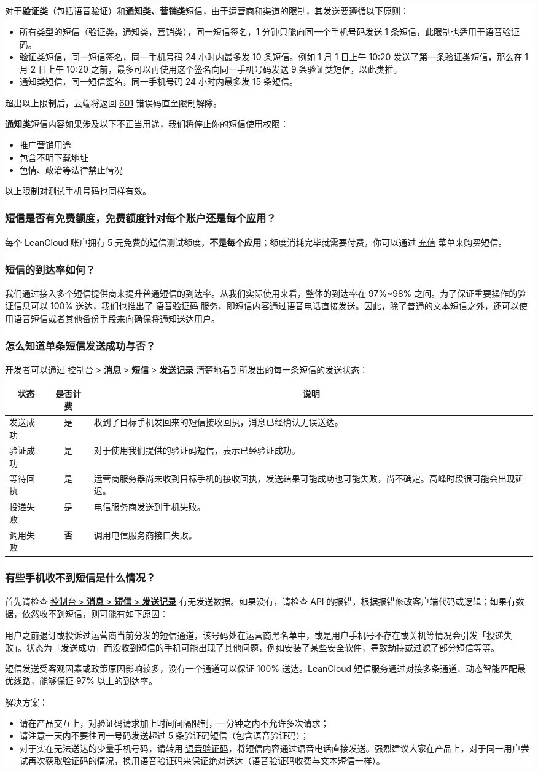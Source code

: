 对于**验证类**（包括语音验证）和**通知类、营销类**短信，由于运营商和渠道的限制，其发送要遵循以下原则：

* 所有类型的短信（验证类，通知类，营销类），同一短信签名，1 分钟只能向同一个手机号码发送 1 条短信，此限制也适用于语音验证码。
* 验证类短信，同一短信签名，同一手机号码 24 小时内最多发 10 条短信。例如 1 月 1 日上午 10:20 发送了第一条验证类短信，那么在 1 月 2 日上午 10:20 之前，最多可以再使用这个签名向同一手机号码发送 9 条验证类短信，以此类推。
* 通知类短信，同一短信签名，同一手机号码 24 小时内最多发 15 条短信。

超出以上限制后，云端将返回 [601](error_code.html#_601) 错误码直至限制解除。

**通知类**短信内容如果涉及以下不正当用途，我们将停止你的短信使用权限：

* 推广营销用途
* 包含不明下载地址
* 色情、政治等法律禁止情况

以上限制对测试手机号码也同样有效。

### 短信是否有免费额度，免费额度针对每个账户还是每个应用？

每个 LeanCloud 账户拥有 5 元免费的短信测试额度，**不是每个应用**；额度消耗完毕就需要付费，你可以通过 [充值](/dashboard/bill.html#/bill/charge) 菜单来购买短信。

### 短信的到达率如何？

我们通过接入多个短信提供商来提升普通短信的到达率。从我们实际使用来看，整体的到达率在 97%~98% 之间。为了保证重要操作的验证信息可以 100% 送达，我们也推出了 [语音验证码](https://blog.leancloud.cn/3202/) 服务，即短信内容通过语音电话直接发送。因此，除了普通的文本短信之外，还可以使用语音短信或者其他备份手段来向确保将通知送达用户。

### 怎么知道单条短信发送成功与否？

开发者可以通过 [控制台 > **消息** > **短信** > **发送记录**](/dashboard/messaging.html?appid={{appid}}#/message/sms/create) 清楚地看到所发出的每一条短信的发送状态：

状态 | 是否计费 | 说明
---|:---:|---
发送成功 | 是 | 收到了目标手机发回来的短信接收回执，消息已经确认无误送达。
验证成功 | 是 | 对于使用我们提供的验证码短信，表示已经验证成功。
等待回执 | 是 | 运营商服务器尚未收到目标手机的接收回执，发送结果可能成功也可能失败，尚不确定。高峰时段很可能会出现延迟。
投递失败 | 是 | 电信服务商发送到手机失败。
调用失败 | **否** | 调用电信服务商接口失败。

### 有些手机收不到短信是什么情况？

首先请检查 [控制台 > **消息** > **短信** > **发送记录**](/dashboard/messaging.html?appid={{appid}}#/message/sms/create) 有无发送数据。如果没有，请检查 API 的报错，根据报错修改客户端代码或逻辑；如果有数据，依然收不到短信，则可能有如下原因：

用户之前退订或投诉过运营商当前分发的短信通道，该号码处在运营商黑名单中，或是用户手机号不存在或关机等情况会引发「投递失败」。状态为「发送成功」而没收到短信的手机可能出现了其他问题，例如安装了某些安全软件，导致劫持或过滤了部分短信等等。

短信发送受客观因素或政策原因影响较多，没有一个通道可以保证 100% 送达。LeanCloud 短信服务通过对接多条通道、动态智能匹配最优线路，能够保证 97% 以上的到达率。

解决方案：
- 请在产品交互上，对验证码请求加上时间间隔限制，一分钟之内不允许多次请求；
- 请注意一天内不要往同一号码发送超过 5 条验证码短信（包含语音验证码）；
- 对于实在无法送达的少量手机号码，请转用 [语音验证码](https://blog.leancloud.cn/3202/)，将短信内容通过语音电话直接发送。强烈建议大家在产品上，对于同一用户尝试再次获取验证码的情况，换用语音验证码来保证绝对送达（语音验证码收费与文本短信一样）。
